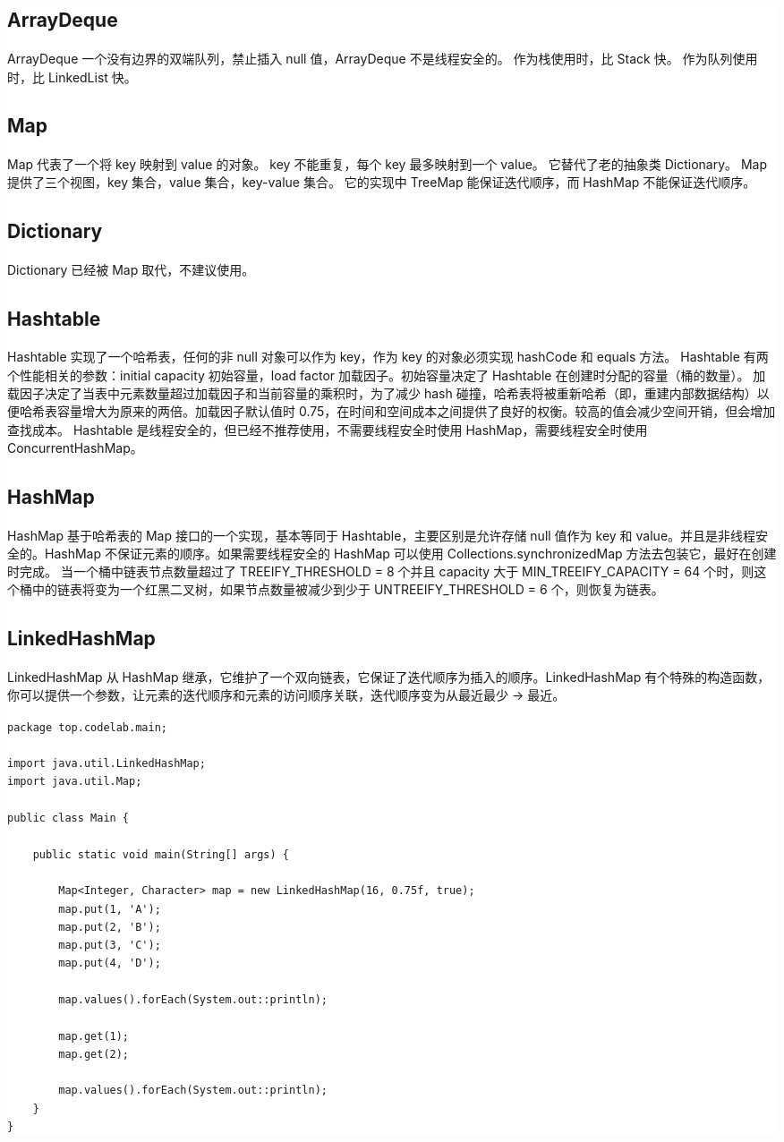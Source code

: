 ## ArrayDeque
ArrayDeque 一个没有边界的双端队列，禁止插入 null 值，ArrayDeque 不是线程安全的。
作为栈使用时，比 Stack 快。
作为队列使用时，比 LinkedList 快。

## Map
Map 代表了一个将 key 映射到 value 的对象。
key 不能重复，每个 key 最多映射到一个 value。
它替代了老的抽象类 Dictionary。
Map 提供了三个视图，key 集合，value 集合，key-value 集合。
它的实现中 TreeMap 能保证迭代顺序，而 HashMap 不能保证迭代顺序。

## Dictionary
Dictionary 已经被 Map 取代，不建议使用。

## Hashtable
Hashtable 实现了一个哈希表，任何的非 null 对象可以作为 key，作为 key 的对象必须实现 hashCode 和 equals 方法。
Hashtable 有两个性能相关的参数：initial capacity 初始容量，load factor 加载因子。初始容量决定了 Hashtable 在创建时分配的容量（桶的数量）。
加载因子决定了当表中元素数量超过加载因子和当前容量的乘积时，为了减少 hash 碰撞，哈希表将被重新哈希（即，重建内部数据结构）以便哈希表容量增大为原来的两倍。加载因子默认值时 0.75，在时间和空间成本之间提供了良好的权衡。较高的值会减少空间开销，但会增加查找成本。
Hashtable 是线程安全的，但已经不推荐使用，不需要线程安全时使用 HashMap，需要线程安全时使用 ConcurrentHashMap。

## HashMap
HashMap 基于哈希表的 Map 接口的一个实现，基本等同于 Hashtable，主要区别是允许存储 null 值作为 key 和 value。并且是非线程安全的。HashMap 不保证元素的顺序。如果需要线程安全的 HashMap 可以使用 Collections.synchronizedMap 方法去包装它，最好在创建时完成。
当一个桶中链表节点数量超过了 TREEIFY_THRESHOLD = 8 个并且 capacity 大于 MIN_TREEIFY_CAPACITY = 64 个时，则这个桶中的链表将变为一个红黑二叉树，如果节点数量被减少到少于 UNTREEIFY_THRESHOLD = 6 个，则恢复为链表。

## LinkedHashMap
LinkedHashMap 从 HashMap 继承，它维护了一个双向链表，它保证了迭代顺序为插入的顺序。LinkedHashMap 有个特殊的构造函数，你可以提供一个参数，让元素的迭代顺序和元素的访问顺序关联，迭代顺序变为从最近最少 -> 最近。
```
package top.codelab.main;

import java.util.LinkedHashMap;
import java.util.Map;

public class Main {

    public static void main(String[] args) {

        Map<Integer, Character> map = new LinkedHashMap(16, 0.75f, true);
        map.put(1, 'A');
        map.put(2, 'B');
        map.put(3, 'C');
        map.put(4, 'D');

        map.values().forEach(System.out::println);

        map.get(1);
        map.get(2);

        map.values().forEach(System.out::println);
    }
}
```
